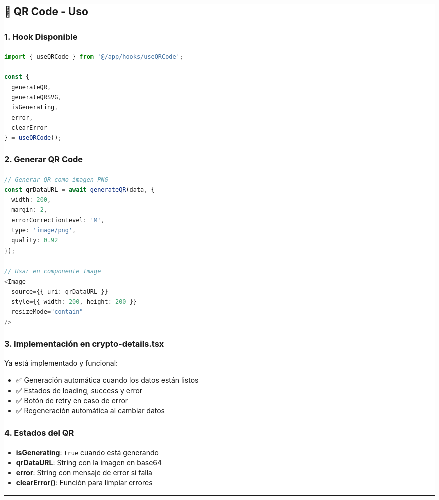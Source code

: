 
## 🎯 QR Code - Uso

### 1. Hook Disponible

```typescript
import { useQRCode } from '@/app/hooks/useQRCode';

const { 
  generateQR, 
  generateQRSVG, 
  isGenerating, 
  error, 
  clearError 
} = useQRCode();
```

### 2. Generar QR Code

```typescript
// Generar QR como imagen PNG
const qrDataURL = await generateQR(data, {
  width: 200,
  margin: 2,
  errorCorrectionLevel: 'M',
  type: 'image/png',
  quality: 0.92
});

// Usar en componente Image
<Image 
  source={{ uri: qrDataURL }} 
  style={{ width: 200, height: 200 }}
  resizeMode="contain"
/>
```

### 3. Implementación en crypto-details.tsx

Ya está implementado y funcional:
- ✅ Generación automática cuando los datos están listos
- ✅ Estados de loading, success y error
- ✅ Botón de retry en caso de error
- ✅ Regeneración automática al cambiar datos

### 4. Estados del QR
- **isGenerating**: `true` cuando está generando
- **qrDataURL**: String con la imagen en base64
- **error**: String con mensaje de error si falla
- **clearError()**: Función para limpiar errores

---
